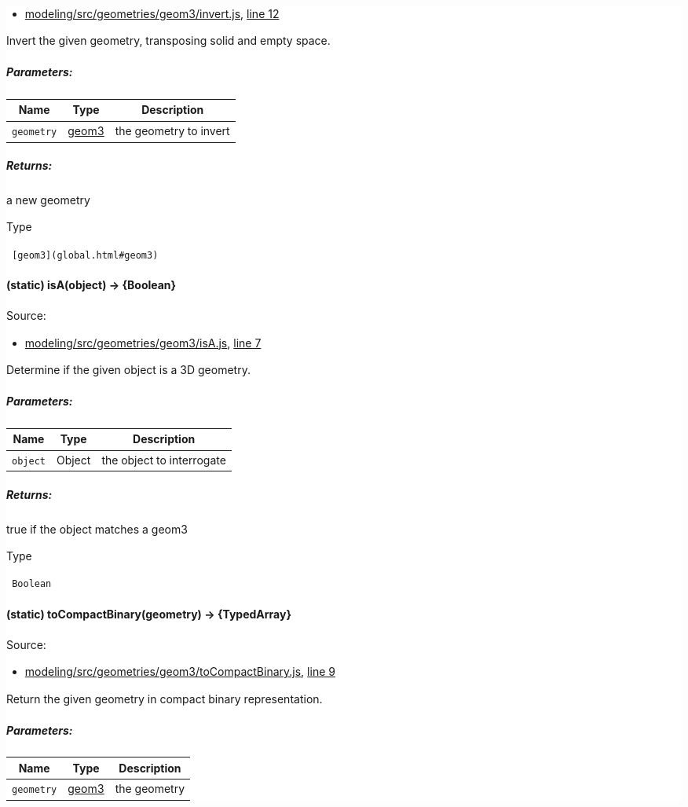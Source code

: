     

  * [modeling/src/geometries/geom3/invert.js](modeling_src_geometries_geom3_invert.js.html), [line 12](modeling_src_geometries_geom3_invert.js.html#line12)

Invert the given geometry, transposing solid and empty space.

##### Parameters:

Name | Type | Description  
---|---|---  
`geometry` |  [geom3](global.html#geom3) | the geometry to invert  
  
##### Returns:

a new geometry

Type

     [geom3](global.html#geom3)

#### (static) isA(object) → {Boolean}

Source:

    

  * [modeling/src/geometries/geom3/isA.js](modeling_src_geometries_geom3_isA.js.html), [line 7](modeling_src_geometries_geom3_isA.js.html#line7)

Determine if the given object is a 3D geometry.

##### Parameters:

Name | Type | Description  
---|---|---  
`object` |  Object | the object to interrogate  
  
##### Returns:

true if the object matches a geom3

Type

     Boolean

#### (static) toCompactBinary(geometry) → {TypedArray}

Source:

    

  * [modeling/src/geometries/geom3/toCompactBinary.js](modeling_src_geometries_geom3_toCompactBinary.js.html), [line 9](modeling_src_geometries_geom3_toCompactBinary.js.html#line9)

Return the given geometry in compact binary representation.

##### Parameters:

Name | Type | Description  
---|---|---  
`geometry` |  [geom3](global.html#geom3) | the geometry  
  